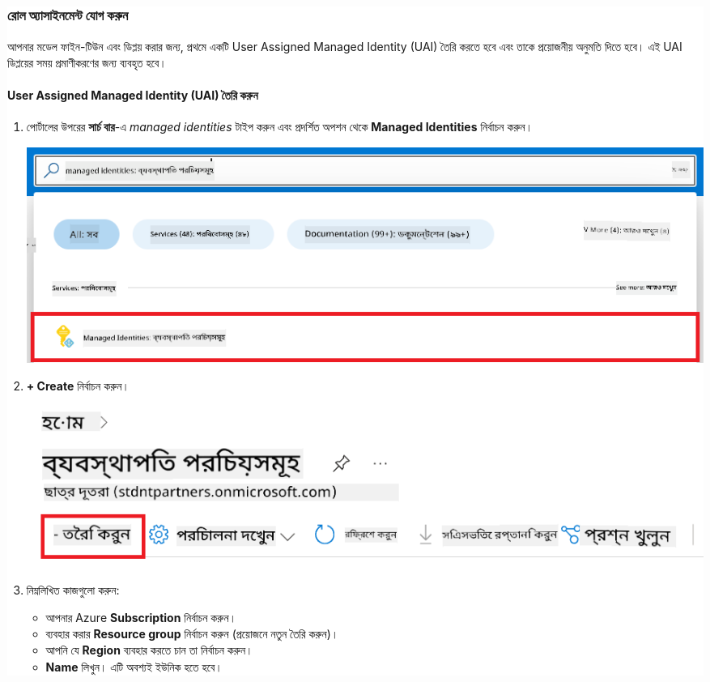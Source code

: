 ### রোল অ্যাসাইনমেন্ট যোগ করুন

আপনার মডেল ফাইন-টিউন এবং ডিপ্লয় করার জন্য, প্রথমে একটি User Assigned Managed Identity (UAI) তৈরি করতে হবে এবং তাকে প্রয়োজনীয় অনুমতি দিতে হবে। এই UAI ডিপ্লয়ের সময় প্রমাণীকরণের জন্য ব্যবহৃত হবে।

#### User Assigned Managed Identity (UAI) তৈরি করুন

1. পোর্টালের উপরের **সার্চ বার**-এ *managed identities* টাইপ করুন এবং প্রদর্শিত অপশন থেকে **Managed Identities** নির্বাচন করুন।

    ![Type managed identities.](../../../../../../translated_images/03-01-type-managed-identities.24de763e0f1f37e52f52a152187b230243fe884f58a9940cd9b534db3dcea383.bn.png)

1. **+ Create** নির্বাচন করুন।

    ![Select create.](../../../../../../translated_images/03-02-select-create.92bf8989a5cd98f27b6680cd94ef6ec7557394022dafdcfba2a92777b11e4817.bn.png)

1. নিম্নলিখিত কাজগুলো করুন:

    - আপনার Azure **Subscription** নির্বাচন করুন।
    - ব্যবহার করার **Resource group** নির্বাচন করুন (প্রয়োজনে নতুন তৈরি করুন)।
    - আপনি যে **Region** ব্যবহার করতে চান তা নির্বাচন করুন।
    - **Name** লিখুন। এটি অবশ্যই ইউনিক হতে হবে।
